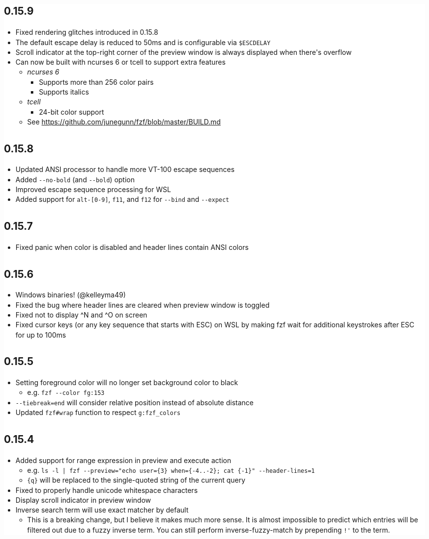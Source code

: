 0.15.9
------
- Fixed rendering glitches introduced in 0.15.8
- The default escape delay is reduced to 50ms and is configurable via
  `$ESCDELAY`
- Scroll indicator at the top-right corner of the preview window is always
  displayed when there's overflow
- Can now be built with ncurses 6 or tcell to support extra features
    - *ncurses 6*
        - Supports more than 256 color pairs
        - Supports italics
    - *tcell*
        - 24-bit color support
    - See https://github.com/junegunn/fzf/blob/master/BUILD.md

0.15.8
------
- Updated ANSI processor to handle more VT-100 escape sequences
- Added `--no-bold` (and `--bold`) option
- Improved escape sequence processing for WSL
- Added support for `alt-[0-9]`, `f11`, and `f12` for `--bind` and `--expect`

0.15.7
------
- Fixed panic when color is disabled and header lines contain ANSI colors

0.15.6
------
- Windows binaries! (@kelleyma49)
- Fixed the bug where header lines are cleared when preview window is toggled
- Fixed not to display ^N and ^O on screen
- Fixed cursor keys (or any key sequence that starts with ESC) on WSL by
  making fzf wait for additional keystrokes after ESC for up to 100ms

0.15.5
------
- Setting foreground color will no longer set background color to black
    - e.g. `fzf --color fg:153`
- `--tiebreak=end` will consider relative position instead of absolute distance
- Updated `fzf#wrap` function to respect `g:fzf_colors`

0.15.4
------
- Added support for range expression in preview and execute action
    - e.g. `ls -l | fzf --preview="echo user={3} when={-4..-2}; cat {-1}" --header-lines=1`
    - `{q}` will be replaced to the single-quoted string of the current query
- Fixed to properly handle unicode whitespace characters
- Display scroll indicator in preview window
- Inverse search term will use exact matcher by default
    - This is a breaking change, but I believe it makes much more sense. It is
      almost impossible to predict which entries will be filtered out due to
      a fuzzy inverse term. You can still perform inverse-fuzzy-match by
      prepending `!'` to the term.


[argmax]: https://unix.stackexchange.com/questions/120642/what-defines-the-maximum-size-for-a-command-single-argument
[em]: https://github.com/easymotion/vim-easymotion
[jump]: https://cloud.githubusercontent.com/assets/700826/15367574/b3999dc4-1d64-11e6-85da-28ceeb1a9bc2.png